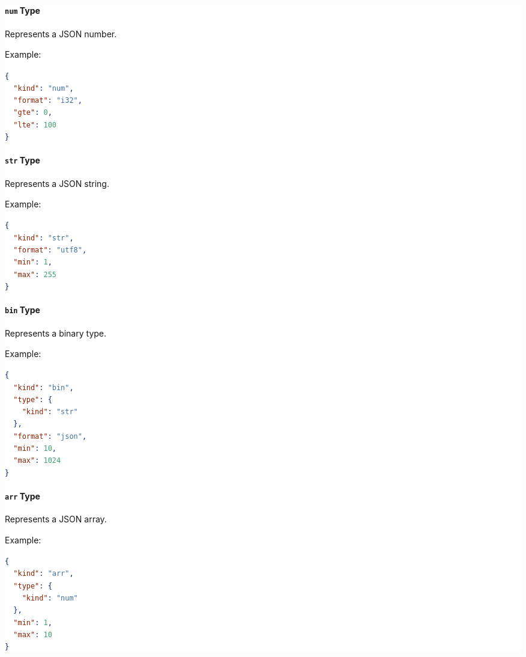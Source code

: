 #### `num` Type

Represents a JSON number.

Example:
```json
{
  "kind": "num",
  "format": "i32",
  "gte": 0,
  "lte": 100
}
```

#### `str` Type

Represents a JSON string.

Example:
```json
{
  "kind": "str",
  "format": "utf8",
  "min": 1,
  "max": 255
}
```

#### `bin` Type

Represents a binary type.

Example:
```json
{
  "kind": "bin",
  "type": {
    "kind": "str"
  },
  "format": "json",
  "min": 10,
  "max": 1024
}
```

#### `arr` Type

Represents a JSON array.

Example:
```json
{
  "kind": "arr",
  "type": {
    "kind": "num"
  },
  "min": 1,
  "max": 10
}
```
